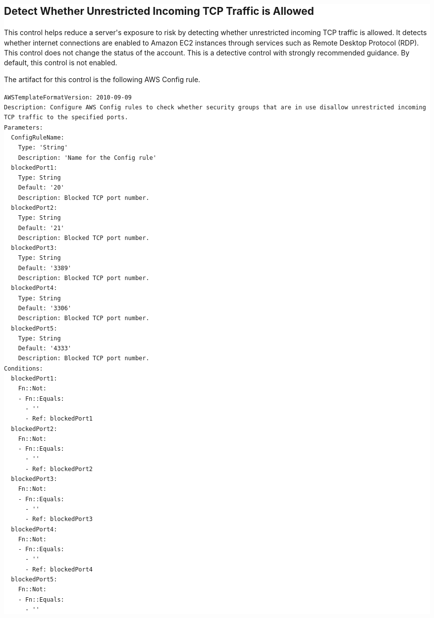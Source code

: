 ## Detect Whether Unrestricted Incoming TCP Traffic is Allowed<a name="rdp-disallow-internet"></a>

This control helps reduce a server's exposure to risk by detecting whether unrestricted incoming TCP traffic is allowed\. It detects whether internet connections are enabled to Amazon EC2 instances through services such as Remote Desktop Protocol \(RDP\)\. This control does not change the status of the account\. This is a detective control with strongly recommended guidance\. By default, this control is not enabled\.

The artifact for this control is the following AWS Config rule\.

```
AWSTemplateFormatVersion: 2010-09-09
Description: Configure AWS Config rules to check whether security groups that are in use disallow unrestricted incoming TCP traffic to the specified ports.
Parameters:
  ConfigRuleName:
    Type: 'String'
    Description: 'Name for the Config rule'
  blockedPort1:
    Type: String
    Default: '20'
    Description: Blocked TCP port number.
  blockedPort2:
    Type: String
    Default: '21'
    Description: Blocked TCP port number.
  blockedPort3:
    Type: String
    Default: '3389'
    Description: Blocked TCP port number.
  blockedPort4:
    Type: String
    Default: '3306'
    Description: Blocked TCP port number.
  blockedPort5:
    Type: String
    Default: '4333'
    Description: Blocked TCP port number.
Conditions:
  blockedPort1:
    Fn::Not:
    - Fn::Equals:
      - ''
      - Ref: blockedPort1
  blockedPort2:
    Fn::Not:
    - Fn::Equals:
      - ''
      - Ref: blockedPort2
  blockedPort3:
    Fn::Not:
    - Fn::Equals:
      - ''
      - Ref: blockedPort3
  blockedPort4:
    Fn::Not:
    - Fn::Equals:
      - ''
      - Ref: blockedPort4
  blockedPort5:
    Fn::Not:
    - Fn::Equals:
      - ''
```